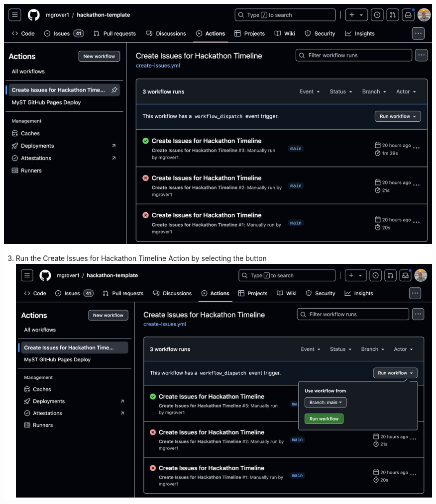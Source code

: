 ![Create Issues Action](images/select-create-issues.png)

3. Run the Create Issues for Hackathon Timeline Action by selecting the button
![Run Issues Action](images/run-select-issues.png)
